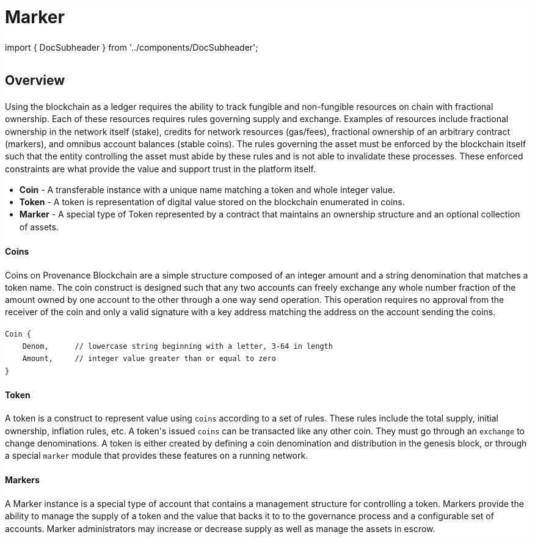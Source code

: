 # Marker

import { DocSubheader } from '../components/DocSubheader';

<DocSubheader text="The Marker module provides an ownership structure for managing tokenized value backed by assets or other tokenized units of value denominated as unit(s) of coin." />

## Overview

Using the blockchain as a ledger requires the ability to track fungible and non-fungible resources on chain with fractional ownership. Each of these resources requires rules governing supply and exchange. Examples of resources include fractional ownership in the network itself (stake), credits for network resources (gas/fees), fractional ownership of an arbitrary contract (markers), and omnibus account balances (stable coins). The rules governing the asset must be enforced by the blockchain itself such that the entity controlling the asset must abide by these rules and is not able to invalidate these processes. These enforced constraints are what provide the value and support trust in the platform itself.

- **Coin** - A transferable instance with a unique name matching a token and whole integer value.
- **Token** - A token is representation of digital value stored on the blockchain enumerated in coins.
- **Marker** - A special type of Token represented by a contract that maintains an ownership structure and an optional collection of assets.

#### Coins

Coins on Provenance Blockchain are a simple structure composed of an integer amount and a string denomination that matches a token name. The coin construct is designed such that any two accounts can freely exchange any whole number fraction of the amount owned by one account to the other through a one way send operation. This operation requires no approval from the receiver of the coin and only a valid signature with a key address matching the address on the account sending the coins.

```
Coin {
    Denom,      // lowercase string beginning with a letter, 3-64 in length
    Amount,     // integer value greater than or equal to zero
}
```

#### Token

A token is a construct to represent value using `coins` according to a set of rules. These rules include the total supply, initial ownership, inflation rules, etc. A token's issued `coins` can be transacted like any other coin. They must go through an `exchange` to change denominations. A token is either created by defining a coin denomination and distribution in the genesis block, or through a special `marker` module that provides these features on a running network.

#### Markers

A Marker instance is a special type of account that contains a management structure for controlling a token. Markers provide the ability to manage the supply of a token and the value that backs it to to the governance process and a configurable set of accounts. Marker administrators may increase or decrease supply as well as manage the assets in escrow.
